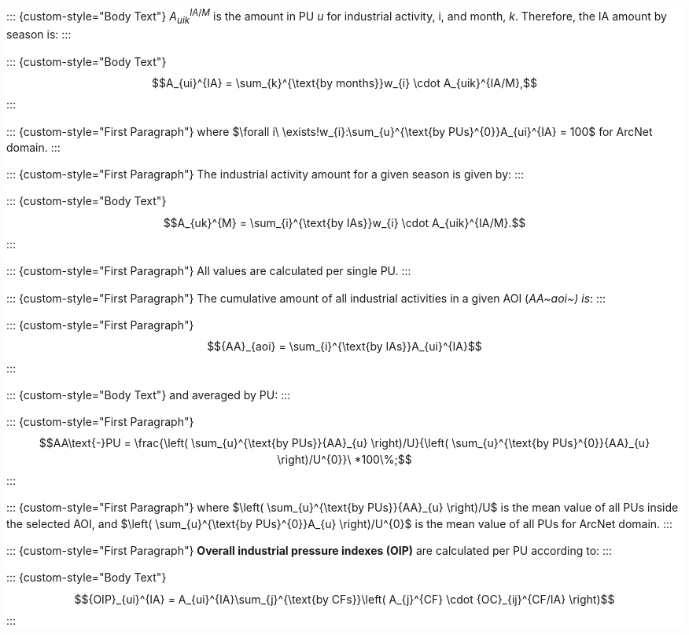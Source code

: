 ::: {custom-style="Body Text"}
$A_{uik}^{IA/M}$ is the amount in PU $u$ for industrial activity, i, and month, *k*. Therefore, the IA amount by season is:
:::

::: {custom-style="Body Text"}
$$A_{ui}^{IA} = \sum_{k}^{\text{by months}}w_{i} \cdot A_{uik}^{IA/M},$$
:::

::: {custom-style="First Paragraph"}
where $\forall i\ \exists!w_{i}:\sum_{u}^{\text{by PUs}^{0}}A_{ui}^{IA} = 100$ for ArcNet domain.
:::

::: {custom-style="First Paragraph"}
The industrial activity amount for a given season is given by:
:::

::: {custom-style="Body Text"}
$$A_{uk}^{M} = \sum_{i}^{\text{by IAs}}w_{i} \cdot A_{uik}^{IA/M}.$$
:::

::: {custom-style="First Paragraph"}
All values are calculated per single PU.
:::

::: {custom-style="First Paragraph"}
The cumulative amount of all industrial activities in a given AOI (*AA~aoi~) is*:
:::

::: {custom-style="First Paragraph"}
$${AA}_{aoi} = \sum_{i}^{\text{by IAs}}A_{ui}^{IA}$$
:::

::: {custom-style="Body Text"}
and averaged by PU:
:::

::: {custom-style="First Paragraph"}
$$AA\text{-}PU = \frac{\left( \sum_{u}^{\text{by PUs}}{AA}_{u} \right)/U}{\left( \sum_{u}^{\text{by PUs}^{0}}{AA}_{u} \right)/U^{0}}\ *100\%;$$
:::

::: {custom-style="First Paragraph"}
where $\left( \sum_{u}^{\text{by PUs}}{AA}_{u} \right)/U$ is the mean value of all PUs inside the selected AOI, and $\left( \sum_{u}^{\text{by PUs}^{0}}A_{u} \right)/U^{0}$ is the mean value of all PUs for ArcNet domain.
:::

::: {custom-style="First Paragraph"}
**Overall industrial pressure indexes (OIP)** are calculated per PU according to:
:::

::: {custom-style="Body Text"}
$${OIP}_{ui}^{IA} = A_{ui}^{IA}\sum_{j}^{\text{by CFs}}\left( A_{j}^{CF} \cdot {OC}_{ij}^{CF/IA} \right)$$
:::

